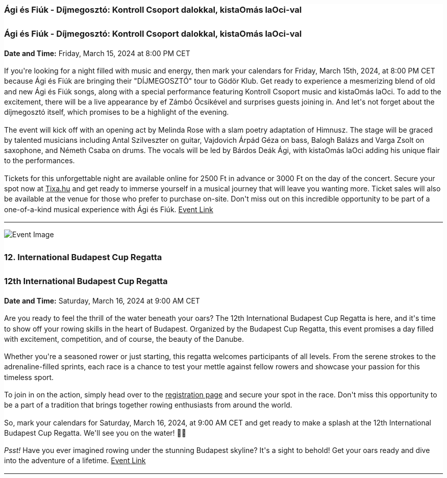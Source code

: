  ### Ági és Fiúk - Díjmegosztó: Kontroll Csoport dalokkal, kistaOmás laOci-val 

### Ági és Fiúk - Díjmegosztó: Kontroll Csoport dalokkal, kistaOmás laOci-val

**Date and Time:** Friday, March 15, 2024 at 8:00 PM CET

If you're looking for a night filled with music and energy, then mark your calendars for Friday, March 15th, 2024, at 8:00 PM CET because Ági és Fiúk are bringing their "DÍJMEGOSZTÓ" tour to Gödör Klub. Get ready to experience a mesmerizing blend of old and new Ági és Fiúk songs, along with a special performance featuring Kontroll Csoport music and kistaOmás laOci. To add to the excitement, there will be a live appearance by ef Zámbó Öcsikével and surprises guests joining in. And let's not forget about the díjmegosztó itself, which promises to be a highlight of the evening.

The event will kick off with an opening act by Melinda Rose with a slam poetry adaptation of Himnusz. The stage will be graced by talented musicians including Antal Szilveszter on guitar, Vajdovich Árpád Géza on bass, Balogh Balázs and Varga Zsolt on saxophone, and Németh Csaba on drums. The vocals will be led by Bárdos Deák Ági, with kistaOmás laOci adding his unique flair to the performances.

Tickets for this unforgettable night are available online for 2500 Ft in advance or 3000 Ft on the day of the concert. Secure your spot now at [Tixa.hu](https://tixa.hu/Agi-es-Fiuk_20240315_Godor) and get ready to immerse yourself in a musical journey that will leave you wanting more. Ticket sales will also be available at the venue for those who prefer to purchase on-site. Don't miss out on this incredible opportunity to be part of a one-of-a-kind musical experience with Ági és Fiúk.
[Event Link](https://facebook.com/events/739566651471126)

---
![Event Image](https://scontent-fra3-2.xx.fbcdn.net/v/t39.30808-6/418883528_870588985070055_382946901172472589_n.jpg?stp=dst-jpg_p640x640&_nc_cat=107&ccb=1-7&_nc_sid=5f2048&_nc_ohc=m_-BGyhpEooAX-kfwLd&_nc_ht=scontent-fra3-2.xx&oh=00_AfAh626RmxDibxfLQq_dTakW23zqZ6154KP9pYnE3O4WkA&oe=65FA278E)

 ### 12. International Budapest Cup Regatta

### 12th International Budapest Cup Regatta

**Date and Time:** Saturday, March 16, 2024 at 9:00 AM CET

Are you ready to feel the thrill of the water beneath your oars? The 12th International Budapest Cup Regatta is here, and it's time to show off your rowing skills in the heart of Budapest. Organized by the Budapest Cup Regatta, this event promises a day filled with excitement, competition, and of course, the beauty of the Danube.

Whether you're a seasoned rower or just starting, this regatta welcomes participants of all levels. From the serene strokes to the adrenaline-filled sprints, each race is a chance to test your mettle against fellow rowers and showcase your passion for this timeless sport.

To join in on the action, simply head over to the [registration page](https://bpcupregatta.com/registration/) and secure your spot in the race. Don't miss this opportunity to be a part of a tradition that brings together rowing enthusiasts from around the world.

So, mark your calendars for Saturday, March 16, 2024, at 9:00 AM CET and get ready to make a splash at the 12th International Budapest Cup Regatta. We'll see you on the water! 🚣‍♂️

*Psst!* Have you ever imagined rowing under the stunning Budapest skyline? It's a sight to behold! Get your oars ready and dive into the adventure of a lifetime.
[Event Link](https://facebook.com/events/289555904111883)

---